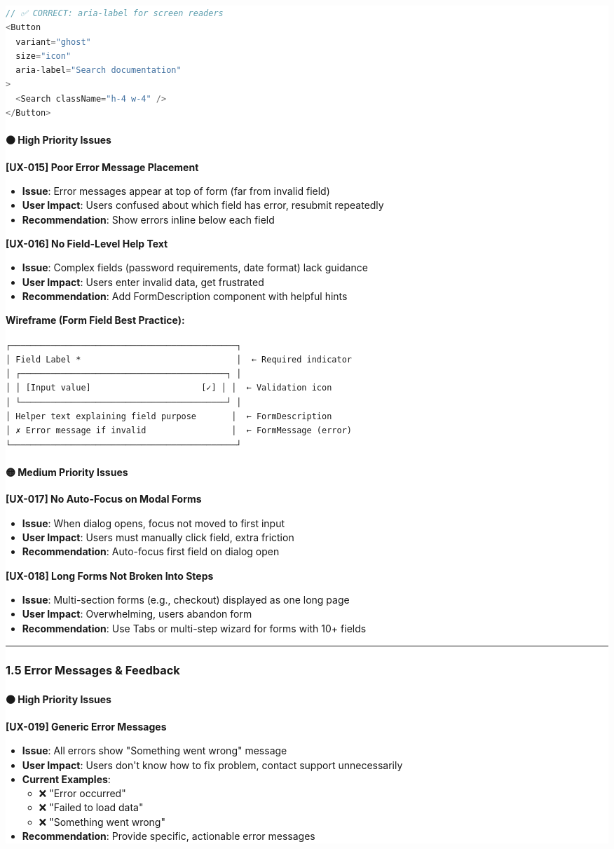 ```typescript
// ✅ CORRECT: aria-label for screen readers
<Button
  variant="ghost"
  size="icon"
  aria-label="Search documentation"
>
  <Search className="h-4 w-4" />
</Button>
```

#### 🟠 High Priority Issues

**[UX-015] Poor Error Message Placement**
- **Issue**: Error messages appear at top of form (far from invalid field)
- **User Impact**: Users confused about which field has error, resubmit repeatedly
- **Recommendation**: Show errors inline below each field

**[UX-016] No Field-Level Help Text**
- **Issue**: Complex fields (password requirements, date format) lack guidance
- **User Impact**: Users enter invalid data, get frustrated
- **Recommendation**: Add FormDescription component with helpful hints

**Wireframe (Form Field Best Practice):**
```
┌─────────────────────────────────────────────┐
│ Field Label *                               │  ← Required indicator
│ ┌─────────────────────────────────────────┐ │
│ │ [Input value]                      [✓] │ │  ← Validation icon
│ └─────────────────────────────────────────┘ │
│ Helper text explaining field purpose       │  ← FormDescription
│ ✗ Error message if invalid                 │  ← FormMessage (error)
└─────────────────────────────────────────────┘
```

#### 🟡 Medium Priority Issues

**[UX-017] No Auto-Focus on Modal Forms**
- **Issue**: When dialog opens, focus not moved to first input
- **User Impact**: Users must manually click field, extra friction
- **Recommendation**: Auto-focus first field on dialog open

**[UX-018] Long Forms Not Broken Into Steps**
- **Issue**: Multi-section forms (e.g., checkout) displayed as one long page
- **User Impact**: Overwhelming, users abandon form
- **Recommendation**: Use Tabs or multi-step wizard for forms with 10+ fields

---

### 1.5 Error Messages & Feedback

#### 🟠 High Priority Issues

**[UX-019] Generic Error Messages**
- **Issue**: All errors show "Something went wrong" message
- **User Impact**: Users don't know how to fix problem, contact support unnecessarily
- **Current Examples**:
  - ❌ "Error occurred"
  - ❌ "Failed to load data"
  - ❌ "Something went wrong"
- **Recommendation**: Provide specific, actionable error messages
